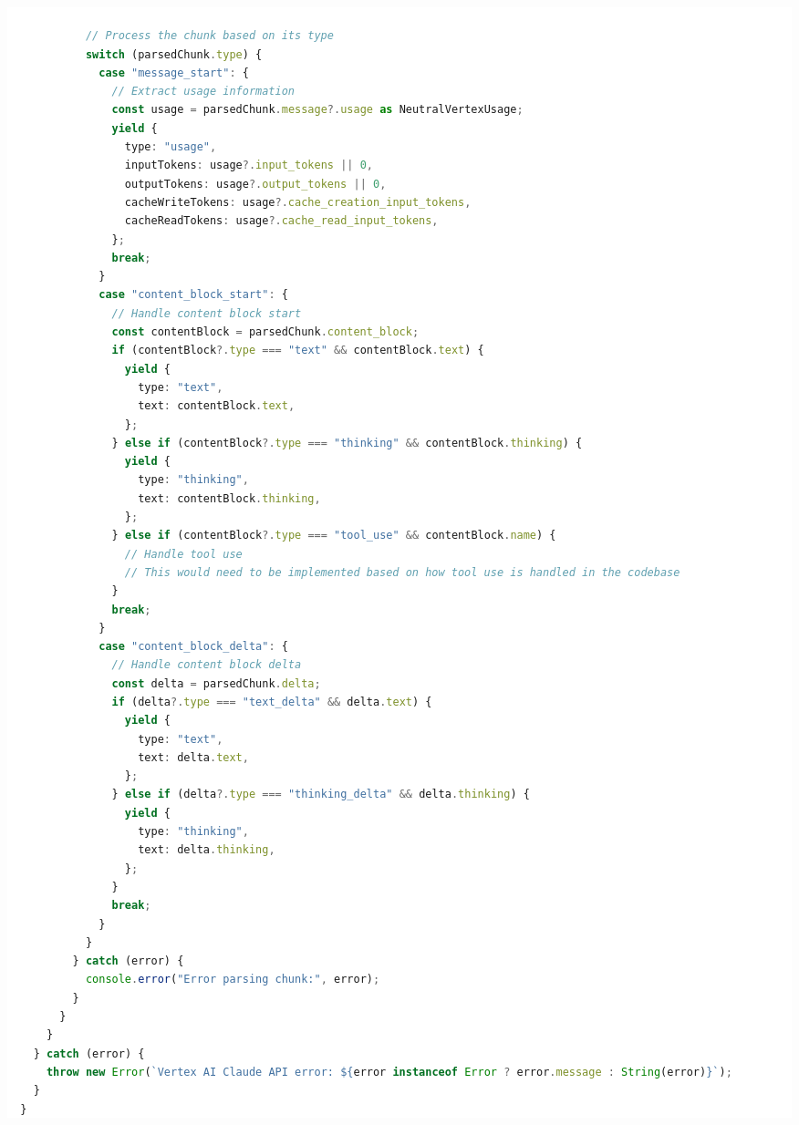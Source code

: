 ```typescript
            
            // Process the chunk based on its type
            switch (parsedChunk.type) {
              case "message_start": {
                // Extract usage information
                const usage = parsedChunk.message?.usage as NeutralVertexUsage;
                yield {
                  type: "usage",
                  inputTokens: usage?.input_tokens || 0,
                  outputTokens: usage?.output_tokens || 0,
                  cacheWriteTokens: usage?.cache_creation_input_tokens,
                  cacheReadTokens: usage?.cache_read_input_tokens,
                };
                break;
              }
              case "content_block_start": {
                // Handle content block start
                const contentBlock = parsedChunk.content_block;
                if (contentBlock?.type === "text" && contentBlock.text) {
                  yield {
                    type: "text",
                    text: contentBlock.text,
                  };
                } else if (contentBlock?.type === "thinking" && contentBlock.thinking) {
                  yield {
                    type: "thinking",
                    text: contentBlock.thinking,
                  };
                } else if (contentBlock?.type === "tool_use" && contentBlock.name) {
                  // Handle tool use
                  // This would need to be implemented based on how tool use is handled in the codebase
                }
                break;
              }
              case "content_block_delta": {
                // Handle content block delta
                const delta = parsedChunk.delta;
                if (delta?.type === "text_delta" && delta.text) {
                  yield {
                    type: "text",
                    text: delta.text,
                  };
                } else if (delta?.type === "thinking_delta" && delta.thinking) {
                  yield {
                    type: "thinking",
                    text: delta.thinking,
                  };
                }
                break;
              }
            }
          } catch (error) {
            console.error("Error parsing chunk:", error);
          }
        }
      }
    } catch (error) {
      throw new Error(`Vertex AI Claude API error: ${error instanceof Error ? error.message : String(error)}`);
    }
  }

```